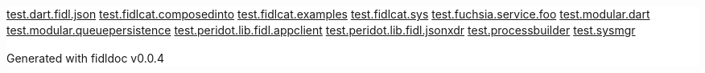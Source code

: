 <tr>
    <td><a href="test.dart.fidl.json/index">test.dart.fidl.json</a></td>
    <td></td>
</tr>
<tr>
    <td><a href="test.fidlcat.composedinto/index">test.fidlcat.composedinto</a></td>
    <td></td>
</tr>
<tr>
    <td><a href="test.fidlcat.examples/index">test.fidlcat.examples</a></td>
    <td></td>
</tr>
<tr>
    <td><a href="test.fidlcat.sys/index">test.fidlcat.sys</a></td>
    <td></td>
</tr>
<tr>
    <td><a href="test.fuchsia.service.foo/index">test.fuchsia.service.foo</a></td>
    <td></td>
</tr>
<tr>
    <td><a href="test.modular.dart/index">test.modular.dart</a></td>
    <td></td>
</tr>
<tr>
    <td><a href="test.modular.queuepersistence/index">test.modular.queuepersistence</a></td>
    <td></td>
</tr>
<tr>
    <td><a href="test.peridot.lib.fidl.appclient/index">test.peridot.lib.fidl.appclient</a></td>
    <td></td>
</tr>
<tr>
    <td><a href="test.peridot.lib.fidl.jsonxdr/index">test.peridot.lib.fidl.jsonxdr</a></td>
    <td></td>
</tr>
<tr>
    <td><a href="test.processbuilder/index">test.processbuilder</a></td>
    <td></td>
</tr>
<tr>
    <td><a href="test.sysmgr/index">test.sysmgr</a></td>
    <td></td>
</tr>
</table>

Generated with fidldoc v0.0.4